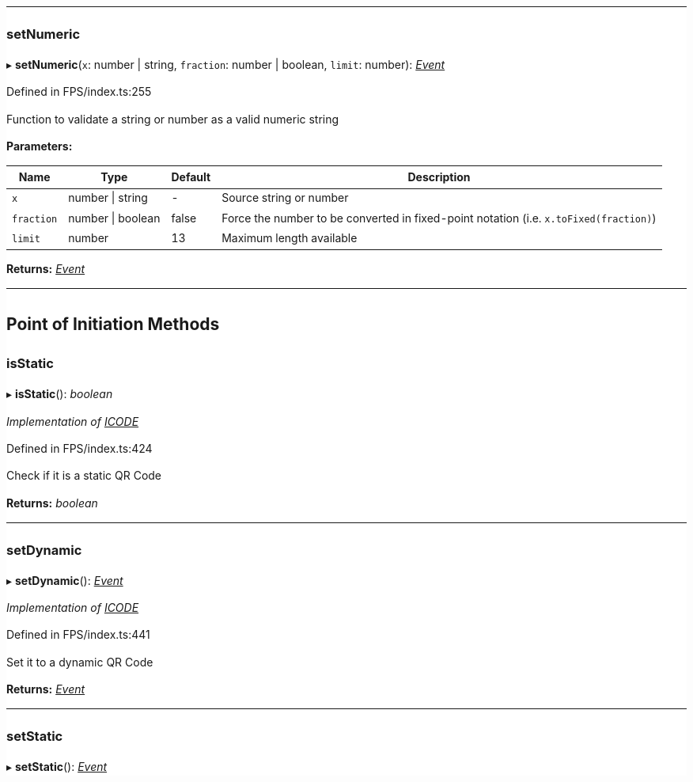 ___

###  setNumeric

▸ **setNumeric**(`x`: number | string, `fraction`: number | boolean, `limit`: number): *[Event](_lib_event_.event.md)*

Defined in FPS/index.ts:255

Function to validate a string or number as a valid numeric string

**Parameters:**

Name | Type | Default | Description |
------ | ------ | ------ | ------ |
`x` | number &#124; string | - | Source string or number |
`fraction` | number &#124; boolean | false | Force the number to be converted in fixed-point notation (i.e. `x.toFixed(fraction)`) |
`limit` | number | 13 | Maximum length available  |

**Returns:** *[Event](_lib_event_.event.md)*

___

## Point of Initiation Methods

###  isStatic

▸ **isStatic**(): *boolean*

*Implementation of [ICODE](../interfaces/_fps_config_.icode.md)*

Defined in FPS/index.ts:424

Check if it is a static QR Code

**Returns:** *boolean*

___

###  setDynamic

▸ **setDynamic**(): *[Event](_lib_event_.event.md)*

*Implementation of [ICODE](../interfaces/_fps_config_.icode.md)*

Defined in FPS/index.ts:441

Set it to a dynamic QR Code

**Returns:** *[Event](_lib_event_.event.md)*

___

###  setStatic

▸ **setStatic**(): *[Event](_lib_event_.event.md)*
